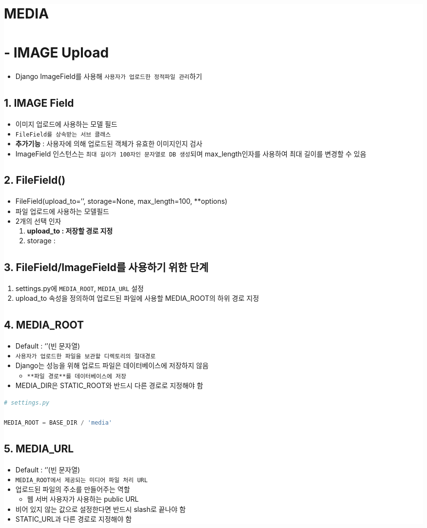 # MEDIA

# - IMAGE Upload

- Django ImageField를 사용해 `사용자가 업로드한 정적파일 관리`하기

## 1. IMAGE Field

- 이미지 업로드에 사용하는 모델 필드
- `FileField를 상속받는 서브 클래스`
- **추가기능** : 사용자에 의해 업로드된 객체가 유효한 이미지인지 검사
- ImageField 인스턴스는 `최대 길이가 100자인 문자열로 DB 생성`되며 max_length인자를 사용하여 최대 길이를 변경할 수 있음

## 2. FileField()

- FileField(upload_to=’’, storage=None, max_length=100, **options)
- 파일 업로드에 사용하는 모델필드
- 2개의 선택 인자
    1. **upload_to : 저장할 경로 지정**
    2. storage :

## 3. FileField/ImageField를 사용하기 위한 단계

1. settings.py에 `MEDIA_ROOT`, `MEDIA_URL` 설정
2. upload_to 속성을 정의하여 업로드된 파일에 사용할 MEDIA_ROOT의 하위 경로 지정

## 4. MEDIA_ROOT

- Default : ‘’(빈 문자열)
- `사용자가 업로드한 파일을 보관할 디렉토리의 절대경로`
- Django는 성능을 위해 업로드 파일은 데이터베이스에 저장하지 않음
    - `**파일 경로**를 데이터베이스에 저장`
- MEDIA_DIR은 STATIC_ROOT와 반드시 다른 경로로 지정해야 함

```python
# settings.py

MEDIA_ROOT = BASE_DIR / 'media'
```

## 5. MEDIA_URL

- Default : ‘’(빈 문자열)
- `MEDIA_ROOT에서 제공되는 미디어 파일 처리 URL`
- 업로드된 파일의 주소를 만들어주는 역할
    - 웹 서버 사용자가 사용하는 public URL
- 비어 있지 않는 값으로 설정한다면 반드시 slash로 끝나야 함
- STATIC_URL과 다른 경로로 지정해야 함
